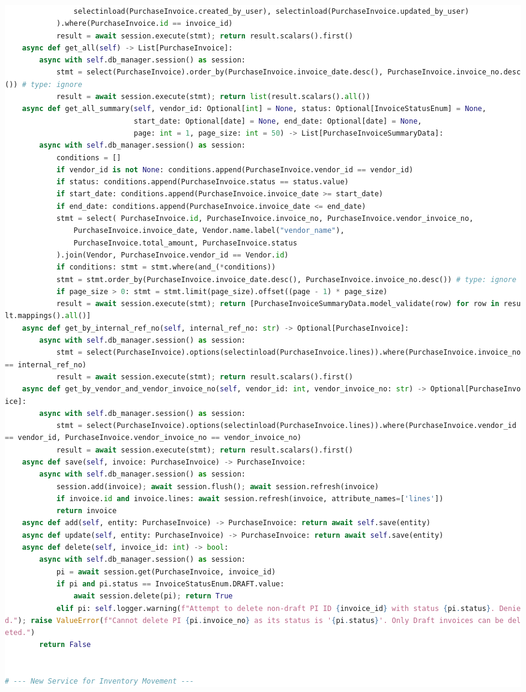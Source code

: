 ```python
                selectinload(PurchaseInvoice.created_by_user), selectinload(PurchaseInvoice.updated_by_user)
            ).where(PurchaseInvoice.id == invoice_id)
            result = await session.execute(stmt); return result.scalars().first()
    async def get_all(self) -> List[PurchaseInvoice]:
        async with self.db_manager.session() as session:
            stmt = select(PurchaseInvoice).order_by(PurchaseInvoice.invoice_date.desc(), PurchaseInvoice.invoice_no.desc()) # type: ignore
            result = await session.execute(stmt); return list(result.scalars().all())
    async def get_all_summary(self, vendor_id: Optional[int] = None, status: Optional[InvoiceStatusEnum] = None, 
                              start_date: Optional[date] = None, end_date: Optional[date] = None,
                              page: int = 1, page_size: int = 50) -> List[PurchaseInvoiceSummaryData]:
        async with self.db_manager.session() as session:
            conditions = []
            if vendor_id is not None: conditions.append(PurchaseInvoice.vendor_id == vendor_id)
            if status: conditions.append(PurchaseInvoice.status == status.value)
            if start_date: conditions.append(PurchaseInvoice.invoice_date >= start_date)
            if end_date: conditions.append(PurchaseInvoice.invoice_date <= end_date)
            stmt = select( PurchaseInvoice.id, PurchaseInvoice.invoice_no, PurchaseInvoice.vendor_invoice_no, 
                PurchaseInvoice.invoice_date, Vendor.name.label("vendor_name"), 
                PurchaseInvoice.total_amount, PurchaseInvoice.status
            ).join(Vendor, PurchaseInvoice.vendor_id == Vendor.id)
            if conditions: stmt = stmt.where(and_(*conditions))
            stmt = stmt.order_by(PurchaseInvoice.invoice_date.desc(), PurchaseInvoice.invoice_no.desc()) # type: ignore
            if page_size > 0: stmt = stmt.limit(page_size).offset((page - 1) * page_size)
            result = await session.execute(stmt); return [PurchaseInvoiceSummaryData.model_validate(row) for row in result.mappings().all()]
    async def get_by_internal_ref_no(self, internal_ref_no: str) -> Optional[PurchaseInvoice]: 
        async with self.db_manager.session() as session:
            stmt = select(PurchaseInvoice).options(selectinload(PurchaseInvoice.lines)).where(PurchaseInvoice.invoice_no == internal_ref_no) 
            result = await session.execute(stmt); return result.scalars().first()
    async def get_by_vendor_and_vendor_invoice_no(self, vendor_id: int, vendor_invoice_no: str) -> Optional[PurchaseInvoice]:
        async with self.db_manager.session() as session:
            stmt = select(PurchaseInvoice).options(selectinload(PurchaseInvoice.lines)).where(PurchaseInvoice.vendor_id == vendor_id, PurchaseInvoice.vendor_invoice_no == vendor_invoice_no)
            result = await session.execute(stmt); return result.scalars().first() 
    async def save(self, invoice: PurchaseInvoice) -> PurchaseInvoice:
        async with self.db_manager.session() as session:
            session.add(invoice); await session.flush(); await session.refresh(invoice)
            if invoice.id and invoice.lines: await session.refresh(invoice, attribute_names=['lines'])
            return invoice
    async def add(self, entity: PurchaseInvoice) -> PurchaseInvoice: return await self.save(entity)
    async def update(self, entity: PurchaseInvoice) -> PurchaseInvoice: return await self.save(entity)
    async def delete(self, invoice_id: int) -> bool:
        async with self.db_manager.session() as session:
            pi = await session.get(PurchaseInvoice, invoice_id)
            if pi and pi.status == InvoiceStatusEnum.DRAFT.value: 
                await session.delete(pi); return True
            elif pi: self.logger.warning(f"Attempt to delete non-draft PI ID {invoice_id} with status {pi.status}. Denied."); raise ValueError(f"Cannot delete PI {pi.invoice_no} as its status is '{pi.status}'. Only Draft invoices can be deleted.")
        return False


# --- New Service for Inventory Movement ---
```